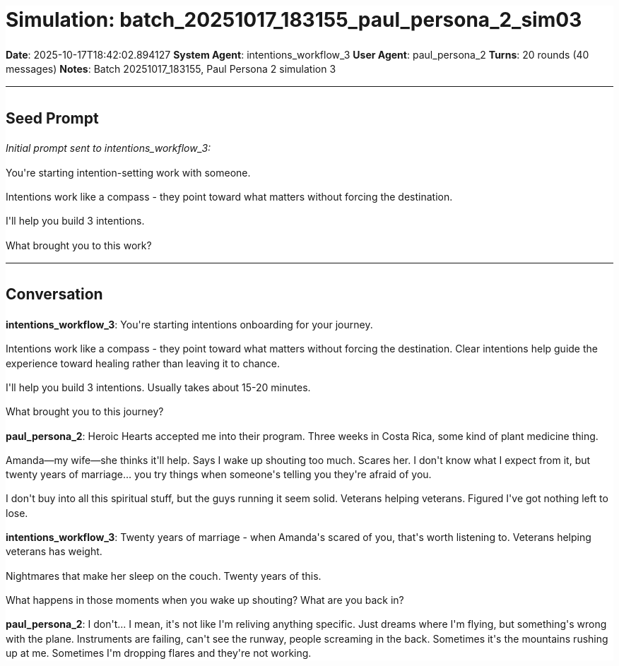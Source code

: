 # Simulation: batch_20251017_183155_paul_persona_2_sim03

**Date**: 2025-10-17T18:42:02.894127
**System Agent**: intentions_workflow_3
**User Agent**: paul_persona_2
**Turns**: 20 rounds (40 messages)
**Notes**: Batch 20251017_183155, Paul Persona 2 simulation 3

---

## Seed Prompt

*Initial prompt sent to intentions_workflow_3:*

You're starting intention-setting work with someone.

Intentions work like a compass - they point toward what matters without forcing the destination.

I'll help you build 3 intentions.

What brought you to this work?

---

## Conversation

**intentions_workflow_3**: You're starting intentions onboarding for your journey.

Intentions work like a compass - they point toward what matters without forcing the destination. Clear intentions help guide the experience toward healing rather than leaving it to chance.

I'll help you build 3 intentions. Usually takes about 15-20 minutes.

What brought you to this journey?


**paul_persona_2**: Heroic Hearts accepted me into their program. Three weeks in Costa Rica, some kind of plant medicine thing. 

Amanda—my wife—she thinks it'll help. Says I wake up shouting too much. Scares her. I don't know what I expect from it, but twenty years of marriage... you try things when someone's telling you they're afraid of you.

I don't buy into all this spiritual stuff, but the guys running it seem solid. Veterans helping veterans. Figured I've got nothing left to lose.


**intentions_workflow_3**: Twenty years of marriage - when Amanda's scared of you, that's worth listening to. Veterans helping veterans has weight.

Nightmares that make her sleep on the couch. Twenty years of this.

What happens in those moments when you wake up shouting? What are you back in?


**paul_persona_2**: I don't... I mean, it's not like I'm reliving anything specific. Just dreams where I'm flying, but something's wrong with the plane. Instruments are failing, can't see the runway, people screaming in the back. Sometimes it's the mountains rushing up at me. Sometimes I'm dropping flares and they're not working.
